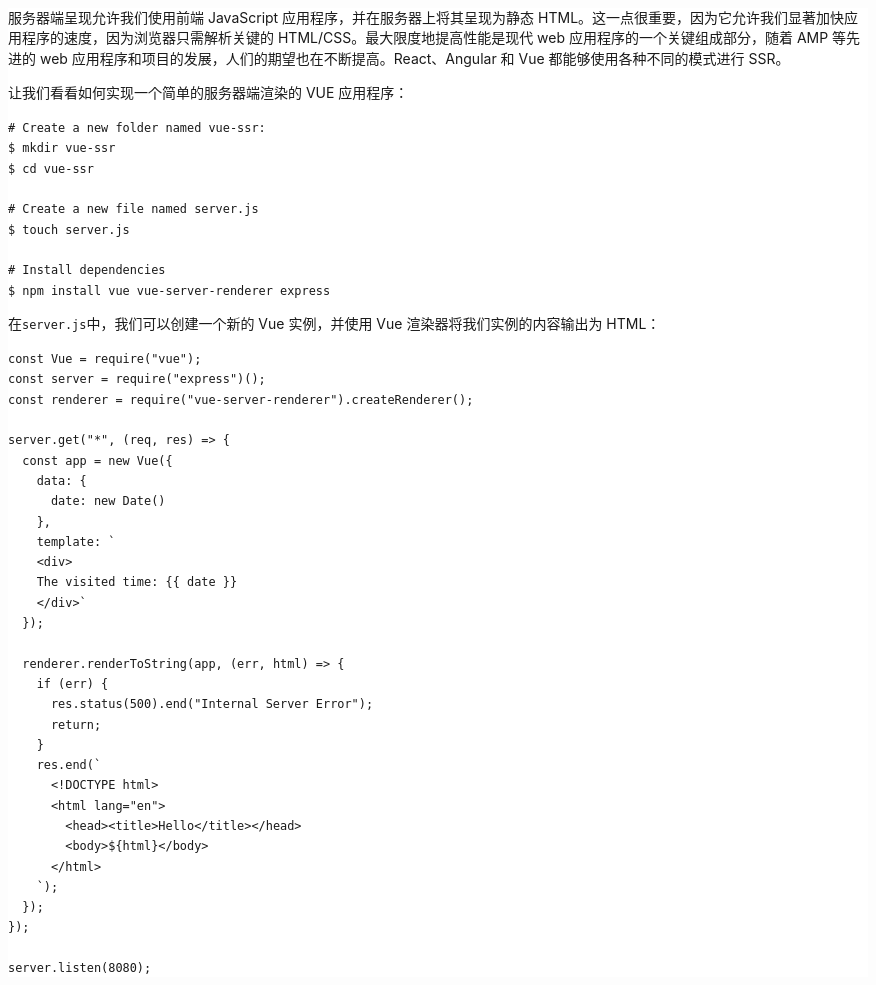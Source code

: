 服务器端呈现允许我们使用前端 JavaScript 应用程序，并在服务器上将其呈现为静态 HTML。这一点很重要，因为它允许我们显著加快应用程序的速度，因为浏览器只需解析关键的 HTML/CSS。最大限度地提高性能是现代 web 应用程序的一个关键组成部分，随着 AMP 等先进的 web 应用程序和项目的发展，人们的期望也在不断提高。React、Angular 和 Vue 都能够使用各种不同的模式进行 SSR。

让我们看看如何实现一个简单的服务器端渲染的 VUE 应用程序：

```
# Create a new folder named vue-ssr:
$ mkdir vue-ssr
$ cd vue-ssr

# Create a new file named server.js
$ touch server.js

# Install dependencies
$ npm install vue vue-server-renderer express
```

在`server.js`中，我们可以创建一个新的 Vue 实例，并使用 Vue 渲染器将我们实例的内容输出为 HTML：

```
const Vue = require("vue");
const server = require("express")();
const renderer = require("vue-server-renderer").createRenderer();

server.get("*", (req, res) => {
  const app = new Vue({
    data: {
      date: new Date()
    },
    template: `
    <div>
    The visited time: {{ date }}
    </div>`
  });

  renderer.renderToString(app, (err, html) => {
    if (err) {
      res.status(500).end("Internal Server Error");
      return;
    }
    res.end(`
      <!DOCTYPE html>
      <html lang="en">
        <head><title>Hello</title></head>
        <body>${html}</body>
      </html>
    `);
  });
});

server.listen(8080);
```
